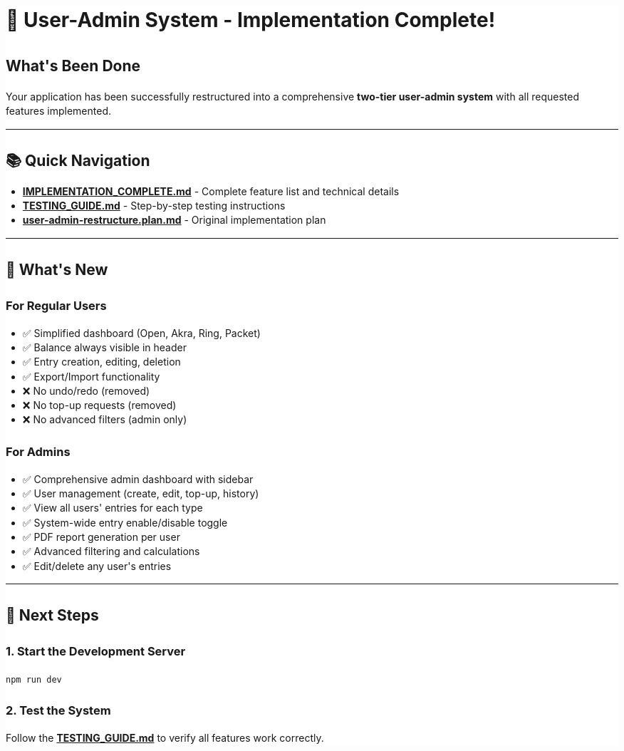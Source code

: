 # 🎉 User-Admin System - Implementation Complete!

## What's Been Done

Your application has been successfully restructured into a comprehensive **two-tier user-admin system** with all requested features implemented.

---

## 📚 Quick Navigation

- **[IMPLEMENTATION_COMPLETE.md](./IMPLEMENTATION_COMPLETE.md)** - Complete feature list and technical details
- **[TESTING_GUIDE.md](./TESTING_GUIDE.md)** - Step-by-step testing instructions
- **[user-admin-restructure.plan.md](./user-admin-restructure.plan.md)** - Original implementation plan

---

## 🚀 What's New

### For Regular Users
- ✅ Simplified dashboard (Open, Akra, Ring, Packet)
- ✅ Balance always visible in header
- ✅ Entry creation, editing, deletion
- ✅ Export/Import functionality
- ❌ No undo/redo (removed)
- ❌ No top-up requests (removed)
- ❌ No advanced filters (admin only)

### For Admins
- ✅ Comprehensive admin dashboard with sidebar
- ✅ User management (create, edit, top-up, history)
- ✅ View all users' entries for each type
- ✅ System-wide entry enable/disable toggle
- ✅ PDF report generation per user
- ✅ Advanced filtering and calculations
- ✅ Edit/delete any user's entries

---

## 🎯 Next Steps

### 1. Start the Development Server
```bash
npm run dev
```

### 2. Test the System
Follow the **[TESTING_GUIDE.md](./TESTING_GUIDE.md)** to verify all features work correctly.
